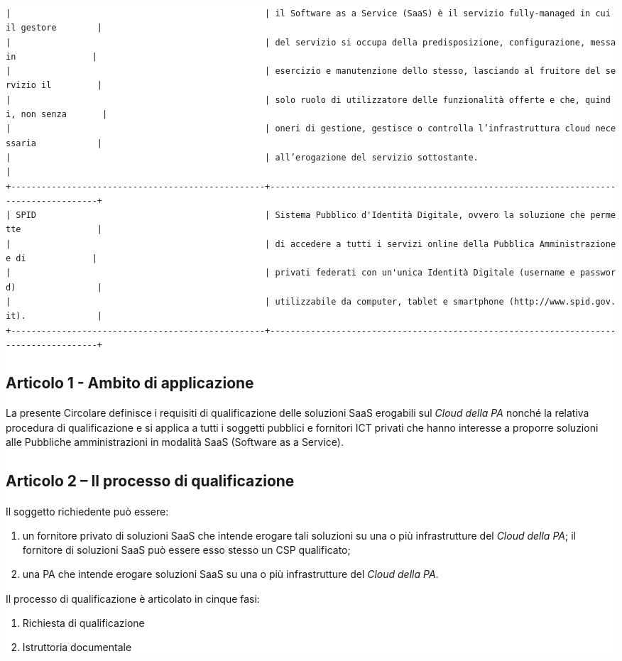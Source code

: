 ```eval_rst
|                                                  | il Software as a Service (SaaS) è il servizio fully-managed in cui il gestore        |
|                                                  | del servizio si occupa della predisposizione, configurazione, messa in               |
|                                                  | esercizio e manutenzione dello stesso, lasciando al fruitore del servizio il         |
|                                                  | solo ruolo di utilizzatore delle funzionalità offerte e che, quindi, non senza       |
|                                                  | oneri di gestione, gestisce o controlla l’infrastruttura cloud necessaria            |
|                                                  | all’erogazione del servizio sottostante.                                             |
+--------------------------------------------------+--------------------------------------------------------------------------------------+
| SPID                                             | Sistema Pubblico d'Identità Digitale, ovvero la soluzione che permette               |
|                                                  | di accedere a tutti i servizi online della Pubblica Amministrazione e di             |
|                                                  | privati federati con un'unica Identità Digitale (username e password)                |
|                                                  | utilizzabile da computer, tablet e smartphone (http://www.spid.gov.it).              |
+--------------------------------------------------+--------------------------------------------------------------------------------------+

```


## Articolo 1 - Ambito di applicazione

La presente Circolare definisce i requisiti di qualificazione delle soluzioni
SaaS erogabili sul *Cloud della PA* nonché la relativa procedura di
qualificazione e si applica a tutti i soggetti pubblici e fornitori ICT privati
che hanno interesse a proporre soluzioni alle Pubbliche amministrazioni in
modalità SaaS (Software as a Service).

## Articolo 2 – Il processo di qualificazione

Il soggetto richiedente può essere:

1. un fornitore privato di soluzioni SaaS che intende erogare tali soluzioni su
   una o più infrastrutture del *Cloud della PA*; il fornitore di soluzioni
   SaaS può essere esso stesso un CSP qualificato;

2. una PA che intende erogare soluzioni SaaS su una o più infrastrutture del
   *Cloud della PA*.


Il processo di qualificazione è articolato in cinque fasi:

1. Richiesta di qualificazione

2. Istruttoria documentale
